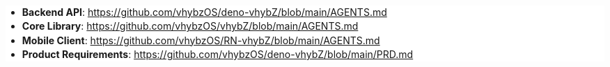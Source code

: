 - **Backend API**: https://github.com/vhybzOS/deno-vhybZ/blob/main/AGENTS.md
- **Core Library**: https://github.com/vhybzOS/vhybZ/blob/main/AGENTS.md  
- **Mobile Client**: https://github.com/vhybzOS/RN-vhybZ/blob/main/AGENTS.md
- **Product Requirements**: https://github.com/vhybzOS/deno-vhybZ/blob/main/PRD.md